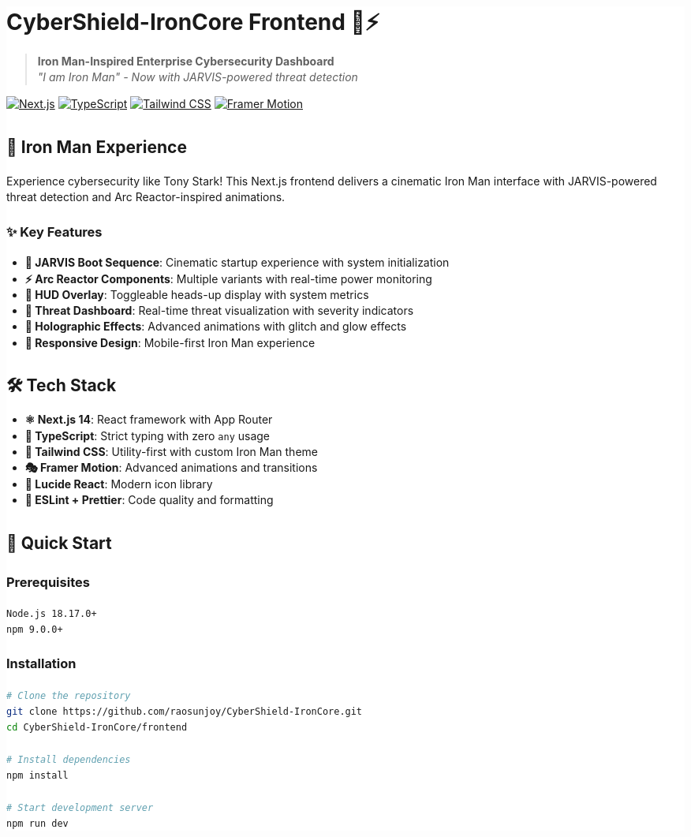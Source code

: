 # CyberShield-IronCore Frontend 🦾⚡

> **Iron Man-Inspired Enterprise Cybersecurity Dashboard**  
> _"I am Iron Man" - Now with JARVIS-powered threat detection_

[![Next.js](https://img.shields.io/badge/Next.js-14.2.31-black)](https://nextjs.org/)
[![TypeScript](https://img.shields.io/badge/TypeScript-5.0-blue)](https://www.typescriptlang.org/)
[![Tailwind CSS](https://img.shields.io/badge/Tailwind-3.4-38B2AC)](https://tailwindcss.com/)
[![Framer Motion](https://img.shields.io/badge/Framer%20Motion-11.5-pink)](https://www.framer.com/motion/)

## 🚀 Iron Man Experience

Experience cybersecurity like Tony Stark! This Next.js frontend delivers a cinematic Iron Man interface with JARVIS-powered threat detection and Arc Reactor-inspired animations.

### ✨ Key Features

- **🤖 JARVIS Boot Sequence**: Cinematic startup experience with system initialization
- **⚡ Arc Reactor Components**: Multiple variants with real-time power monitoring
- **🎯 HUD Overlay**: Toggleable heads-up display with system metrics
- **🔴 Threat Dashboard**: Real-time threat visualization with severity indicators
- **🌊 Holographic Effects**: Advanced animations with glitch and glow effects
- **📱 Responsive Design**: Mobile-first Iron Man experience

## 🛠️ Tech Stack

- **⚛️ Next.js 14**: React framework with App Router
- **📘 TypeScript**: Strict typing with zero `any` usage
- **🎨 Tailwind CSS**: Utility-first with custom Iron Man theme
- **🎭 Framer Motion**: Advanced animations and transitions
- **🧩 Lucide React**: Modern icon library
- **🔧 ESLint + Prettier**: Code quality and formatting

## 🚀 Quick Start

### Prerequisites

```bash
Node.js 18.17.0+
npm 9.0.0+
```

### Installation

```bash
# Clone the repository
git clone https://github.com/raosunjoy/CyberShield-IronCore.git
cd CyberShield-IronCore/frontend

# Install dependencies
npm install

# Start development server
npm run dev
```
